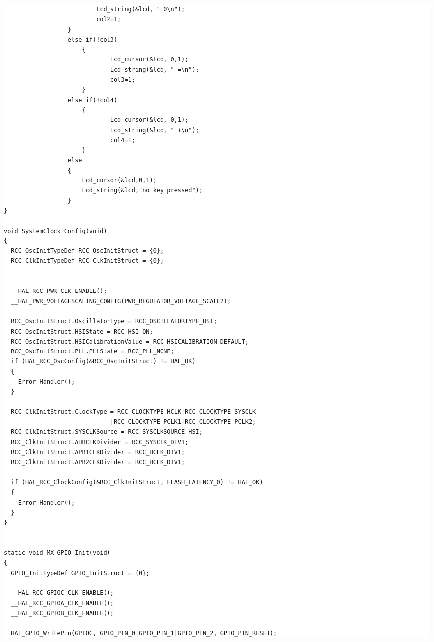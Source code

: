 ```
	  			  		  Lcd_string(&lcd, " 0\n");
	  			  		  col2=1;
	  			  }
	  			  else if(!col3)
	  			  	  {
	  			  	  		  Lcd_cursor(&lcd, 0,1);
	  			  	  		  Lcd_string(&lcd, " =\n");
	  			  	  		  col3=1;
	  			  	  }
	  			  else if(!col4)
	  			  	  {
	  			  	  		  Lcd_cursor(&lcd, 0,1);
	  			  	  		  Lcd_string(&lcd, " +\n");
	  			  	  		  col4=1;
	  			  	  }
	  			  else
	  			  {
	  				  Lcd_cursor(&lcd,0,1);
	  				  Lcd_string(&lcd,"no key pressed");
	  			  }
}

void SystemClock_Config(void)
{
  RCC_OscInitTypeDef RCC_OscInitStruct = {0};
  RCC_ClkInitTypeDef RCC_ClkInitStruct = {0};

 
  __HAL_RCC_PWR_CLK_ENABLE();
  __HAL_PWR_VOLTAGESCALING_CONFIG(PWR_REGULATOR_VOLTAGE_SCALE2);
  
  RCC_OscInitStruct.OscillatorType = RCC_OSCILLATORTYPE_HSI;
  RCC_OscInitStruct.HSIState = RCC_HSI_ON;
  RCC_OscInitStruct.HSICalibrationValue = RCC_HSICALIBRATION_DEFAULT;
  RCC_OscInitStruct.PLL.PLLState = RCC_PLL_NONE;
  if (HAL_RCC_OscConfig(&RCC_OscInitStruct) != HAL_OK)
  {
    Error_Handler();
  }
  
  RCC_ClkInitStruct.ClockType = RCC_CLOCKTYPE_HCLK|RCC_CLOCKTYPE_SYSCLK
                              |RCC_CLOCKTYPE_PCLK1|RCC_CLOCKTYPE_PCLK2;
  RCC_ClkInitStruct.SYSCLKSource = RCC_SYSCLKSOURCE_HSI;
  RCC_ClkInitStruct.AHBCLKDivider = RCC_SYSCLK_DIV1;
  RCC_ClkInitStruct.APB1CLKDivider = RCC_HCLK_DIV1;
  RCC_ClkInitStruct.APB2CLKDivider = RCC_HCLK_DIV1;

  if (HAL_RCC_ClockConfig(&RCC_ClkInitStruct, FLASH_LATENCY_0) != HAL_OK)
  {
    Error_Handler();
  }
}


static void MX_GPIO_Init(void)
{
  GPIO_InitTypeDef GPIO_InitStruct = {0};

  __HAL_RCC_GPIOC_CLK_ENABLE();
  __HAL_RCC_GPIOA_CLK_ENABLE();
  __HAL_RCC_GPIOB_CLK_ENABLE();

  HAL_GPIO_WritePin(GPIOC, GPIO_PIN_0|GPIO_PIN_1|GPIO_PIN_2, GPIO_PIN_RESET);
```